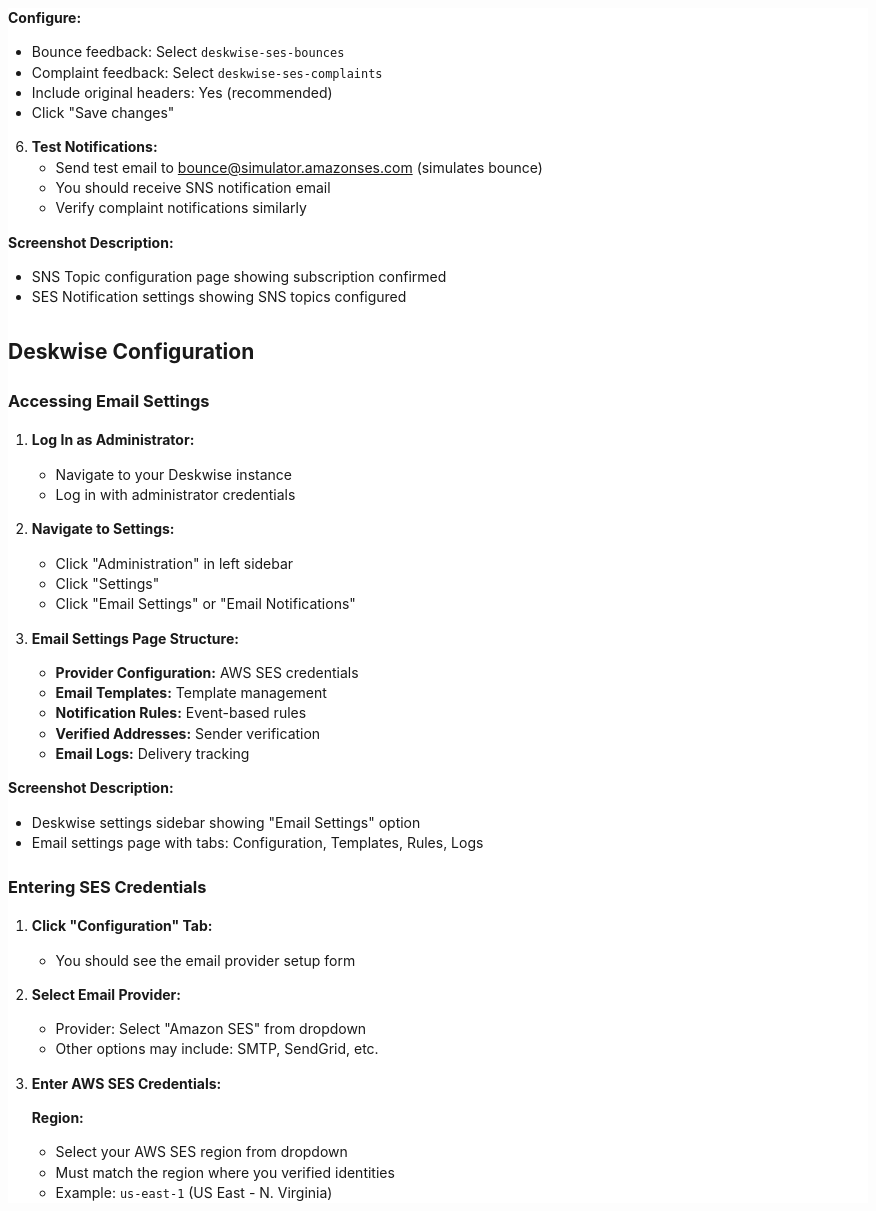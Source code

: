    **Configure:**
   - Bounce feedback: Select `deskwise-ses-bounces`
   - Complaint feedback: Select `deskwise-ses-complaints`
   - Include original headers: Yes (recommended)
   - Click "Save changes"

6. **Test Notifications:**
   - Send test email to bounce@simulator.amazonses.com (simulates bounce)
   - You should receive SNS notification email
   - Verify complaint notifications similarly

**Screenshot Description:**
- SNS Topic configuration page showing subscription confirmed
- SES Notification settings showing SNS topics configured

## Deskwise Configuration

### Accessing Email Settings

1. **Log In as Administrator:**
   - Navigate to your Deskwise instance
   - Log in with administrator credentials

2. **Navigate to Settings:**
   - Click "Administration" in left sidebar
   - Click "Settings"
   - Click "Email Settings" or "Email Notifications"

3. **Email Settings Page Structure:**
   - **Provider Configuration:** AWS SES credentials
   - **Email Templates:** Template management
   - **Notification Rules:** Event-based rules
   - **Verified Addresses:** Sender verification
   - **Email Logs:** Delivery tracking

**Screenshot Description:**
- Deskwise settings sidebar showing "Email Settings" option
- Email settings page with tabs: Configuration, Templates, Rules, Logs

### Entering SES Credentials

1. **Click "Configuration" Tab:**
   - You should see the email provider setup form

2. **Select Email Provider:**
   - Provider: Select "Amazon SES" from dropdown
   - Other options may include: SMTP, SendGrid, etc.

3. **Enter AWS SES Credentials:**

   **Region:**
   - Select your AWS SES region from dropdown
   - Must match the region where you verified identities
   - Example: `us-east-1` (US East - N. Virginia)
